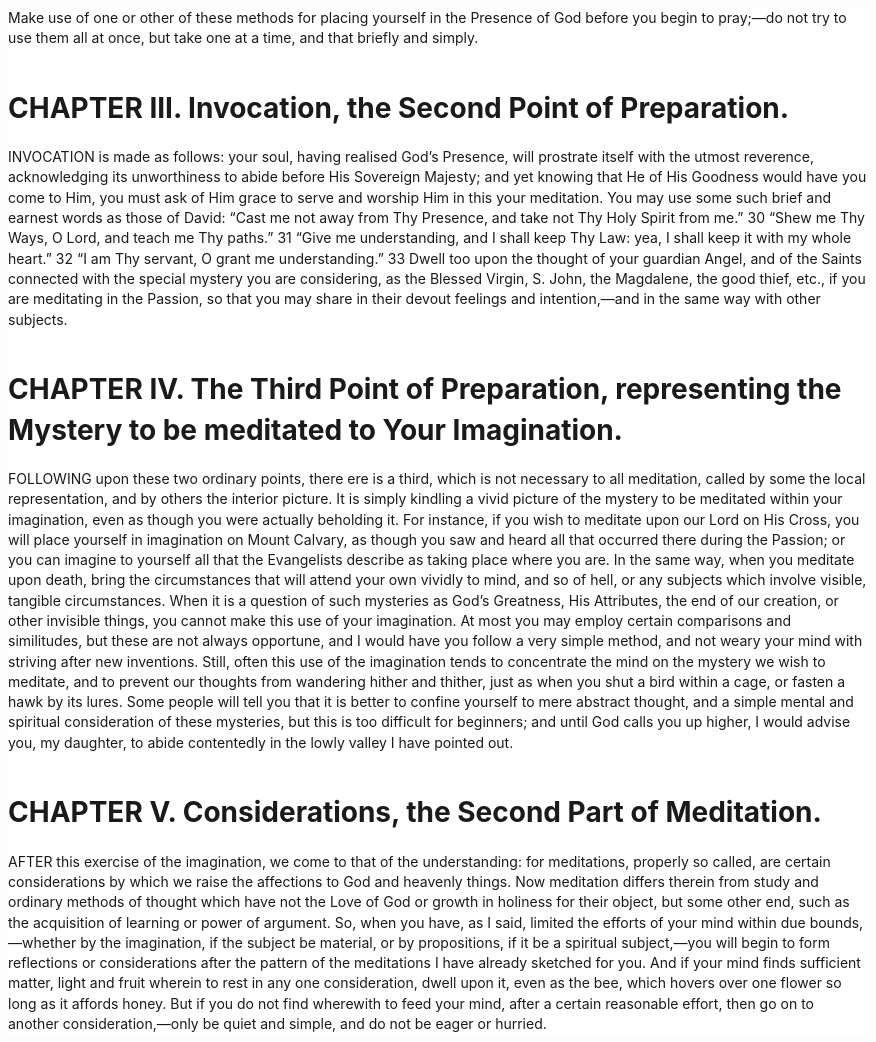 Make use of one or other of these methods for placing yourself in the Presence of God before you begin to pray;—do not try to use them all at once, but take one at a time, and that briefly and simply.

# CHAPTER III. Invocation, the Second Point of Preparation.

INVOCATION is made as follows: your soul, having realised God’s Presence, will prostrate itself with the utmost reverence, acknowledging its unworthiness to abide before His Sovereign Majesty; and yet knowing that He of His Goodness would have you come to Him, you must ask of Him grace to serve and worship Him in this your meditation. You may use some such brief and earnest words as those of David: “Cast me not away from Thy Presence, and take not Thy Holy Spirit from me.” 30 “Shew me Thy Ways, O Lord, and teach me Thy paths.” 31 “Give me understanding, and I shall keep Thy Law: yea, I shall keep it with my whole heart.” 32 “I am Thy servant, O grant me understanding.” 33 Dwell too upon the thought of your guardian Angel, and of the Saints connected with the special mystery you are considering, as the Blessed Virgin, S. John, the Magdalene, the good thief, etc., if you are meditating in the Passion, so that you may share in their devout feelings and intention,—and in the same way with other subjects.

# CHAPTER IV. The Third Point of Preparation, representing the Mystery to be meditated to Your Imagination.

FOLLOWING upon these two ordinary points, there ere is a third, which is not necessary to all meditation, called by some the local representation, and by others the interior picture. It is simply kindling a vivid picture of the mystery to be meditated within your imagination, even as though you were actually beholding it. For instance, if you wish to meditate upon our Lord on His Cross, you will place yourself in imagination on Mount Calvary, as though you saw and heard all that occurred there during the Passion; or you can imagine to yourself all that the Evangelists describe as taking place where you are. In the same way, when you meditate upon death, bring the circumstances that will attend your own vividly to mind, and so of hell, or any subjects which involve visible, tangible circumstances. When it is a question of such mysteries as God’s Greatness, His Attributes, the end of our creation, or other invisible things, you cannot make this use of your imagination. At most you may employ certain comparisons and similitudes, but these are not always opportune, and I would have you follow a very simple method, and not weary your mind with striving after new inventions. Still, often this use of the imagination tends to concentrate the mind on the mystery we wish to meditate, and to prevent our thoughts from wandering hither and thither, just as when you shut a bird within a cage, or fasten a hawk by its lures. Some people will tell you that it is better to confine yourself to mere abstract thought, and a simple mental and spiritual consideration of these mysteries, but this is too difficult for beginners; and until God calls you up higher, I would advise you, my daughter, to abide contentedly in the lowly valley I have pointed out.

# CHAPTER V. Considerations, the Second Part of Meditation.

AFTER this exercise of the imagination, we come to that of the understanding: for meditations, properly so called, are certain considerations by which we raise the affections to God and heavenly things. Now meditation differs therein from study and ordinary methods of thought which have not the Love of God or growth in holiness for their object, but some other end, such as the acquisition of learning or power of argument. So, when you have, as I said, limited the efforts of your mind within due bounds,—whether by the imagination, if the subject be material, or by propositions, if it be a spiritual subject,—you will begin to form reflections or considerations after the pattern of the meditations I have already sketched for you. And if your mind finds sufficient matter, light and fruit wherein to rest in any one consideration, dwell upon it, even as the bee, which hovers over one flower so long as it affords honey. But if you do not find wherewith to feed your mind, after a certain reasonable effort, then go on to another consideration,—only be quiet and simple, and do not be eager or hurried.
